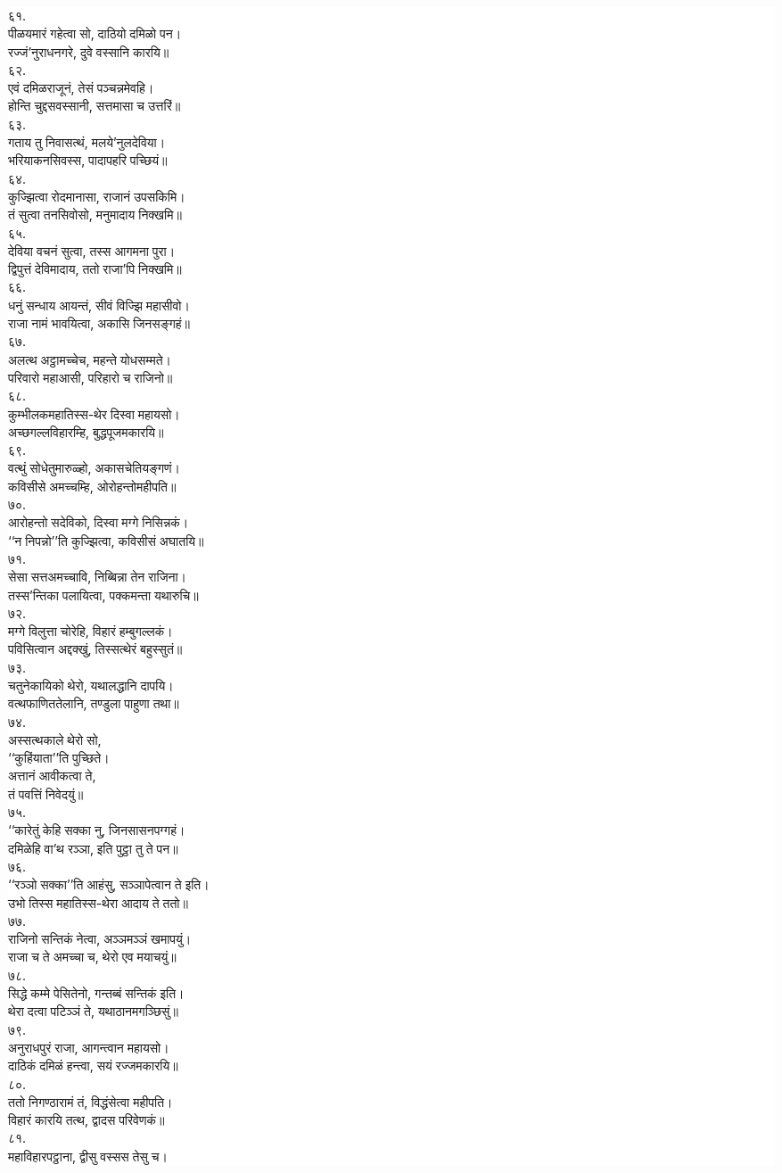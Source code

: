 ६१.  
पीळयमारं गहेत्वा सो, दाठियो दमिळो पन।  
रज्जं’नुराधनगरे, दुवे वस्सानि कारयि॥  
६२.  
एवं दमिळराजूनं, तेसं पञ्चन्नमेवहि।  
होन्ति चुद्दसवस्सानी, सत्तमासा च उत्तरिं॥  
६३.  
गताय तु निवासत्थं, मलये’नुलदेविया।  
भरियाकनसिवस्स, पादापहरि पच्छियं॥  
६४.  
कुज्झित्वा रोदमानासा, राजानं उपसकिमि।  
तं सुत्वा तनसिवोसो, मनुमादाय निक्खमि॥  
६५.  
देविया वचनं सुत्वा, तस्स आगमना पुरा।  
द्विपुत्तं देविमादाय, ततो राजा’पि निक्खमि॥  
६६.  
धनुं सन्धाय आयन्तं, सीवं विज्झि महासीवो।  
राजा नामं भावयित्वा, अकासि जिनसङ्गहं॥  
६७.  
अलत्थ अट्ठामच्चेच, महन्ते योधसम्मते।  
परिवारो महाआसी, परिहारो च राजिनो॥  
६८.  
कुम्भीलकमहातिस्स-थेर दिस्वा महायसो।  
अच्छगल्लविहारम्हि, बुद्धपूजमकारयि॥  
६९.  
वत्थुं सोधेतुमारुळ्हो, अकासचेतियङ्गणं।  
कविसीसे अमच्चम्हि, ओरोहन्तोमहीपति॥  
७०.  
आरोहन्तो सदेविको, दिस्वा मग्गे निसिन्नकं।  
‘‘न निपन्नो’’ति कुज्झित्वा, कविसीसं अघातयि॥  
७१.  
सेसा सत्तअमच्चावि, निब्बिन्ना तेन राजिना।  
तस्स’न्तिका पलायित्वा, पक्कमन्ता यथारुचि॥  
७२.  
मग्गे विलुत्ता चोरेहि, विहारं हम्बुगल्लकं।  
पविसित्वान अद्दक्खुं, तिस्सत्थेरं बहुस्सुतं॥  
७३.  
चतुनेकायिको थेरो, यथालद्धानि दापयि।  
वत्थफाणिततेलानि, तण्डुला पाहुणा तथा॥  
७४.  
अस्सत्थकाले थेरो सो,  
‘‘कुहिंयाता’’ति पुच्छिते।  
अत्तानं आवीकत्वा ते,  
तं पवत्तिं निवेदयुं॥  
७५.  
‘‘कारेतुं केहि सक्का नु, जिनसासनपग्गहं।  
दमिळेहि वा’थ रञ्ञा, इति पुट्ठा तु ते पन॥  
७६.  
‘‘रञ्ञो सक्का’’ति आहंसु, सञ्ञापेत्वान ते इति।  
उभो तिस्स महातिस्स-थेरा आदाय ते ततो॥  
७७.  
राजिनो सन्तिकं नेत्वा, अञ्ञमञ्ञं खमापयुं।  
राजा च ते अमच्चा च, थेरो एव मयाचयुं॥  
७८.  
सिद्धे कम्मे पेसितेनो, गन्तब्बं सन्तिकं इति।  
थेरा दत्वा पटिञ्ञं ते, यथाठानमगञ्छिसुं॥  
७९.  
अनुराधपुरं राजा, आगन्त्वान महायसो।  
दाठिकं दमिळं हन्त्वा, सयं रज्जमकारयि॥  
८०.  
ततो निगण्ठारामं तं, विद्धंसेत्वा महीपति।  
विहारं कारयि तत्थ, द्वादस परिवेणकं॥  
८१.  
महाविहारपट्ठाना, द्वीसु वस्सस तेसु च।  